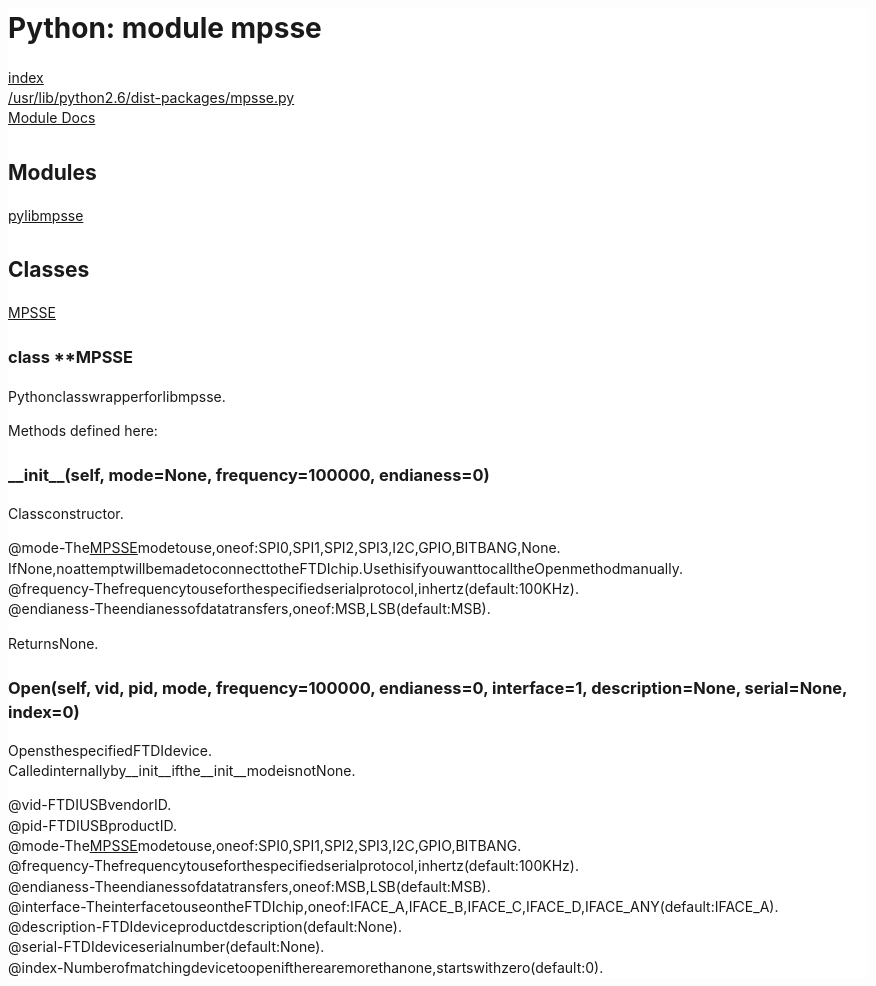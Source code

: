 # Python: module mpsse

[index](.)  
[/usr/lib/python2.6/dist-packages/mpsse.py](file:/usr/lib/python2.6/dist-packages/mpsse.py)  
[Module Docs](http://docs.python.org/library/mpsse)

  
## Modules





[pylibmpsse](pylibmpsse.html)  

  
## Classes





[MPSSE](mpsse.html#MPSSE)

  
### class **MPSSE



Pythonclasswrapperforlibmpsse.



Methods defined here:  

### \_\_init\_\_(self, mode\=None, frequency\=100000, endianess\=0)

Classconstructor.  
  
@mode-The[MPSSE](#MPSSE)modetouse,oneof:SPI0,SPI1,SPI2,SPI3,I2C,GPIO,BITBANG,None.  
IfNone,noattemptwillbemadetoconnecttotheFTDIchip.UsethisifyouwanttocalltheOpenmethodmanually.  
@frequency-Thefrequencytouseforthespecifiedserialprotocol,inhertz(default:100KHz).  
@endianess-Theendianessofdatatransfers,oneof:MSB,LSB(default:MSB).  
  
ReturnsNone.

### Open(self, vid, pid, mode, frequency\=100000, endianess\=0, interface\=1, description\=None, serial\=None, index\=0)

OpensthespecifiedFTDIdevice.  
Calledinternallyby\_\_init\_\_ifthe\_\_init\_\_modeisnotNone.  
  
@vid-FTDIUSBvendorID.  
@pid-FTDIUSBproductID.  
@mode-The[MPSSE](#MPSSE)modetouse,oneof:SPI0,SPI1,SPI2,SPI3,I2C,GPIO,BITBANG.  
@frequency-Thefrequencytouseforthespecifiedserialprotocol,inhertz(default:100KHz).  
@endianess-Theendianessofdatatransfers,oneof:MSB,LSB(default:MSB).  
@interface-TheinterfacetouseontheFTDIchip,oneof:IFACE\_A,IFACE\_B,IFACE\_C,IFACE\_D,IFACE\_ANY(default:IFACE\_A).  
@description-FTDIdeviceproductdescription(default:None).  
@serial-FTDIdeviceserialnumber(default:None).  
@index-Numberofmatchingdevicetoopeniftherearemorethanone,startswithzero(default:0).  
  